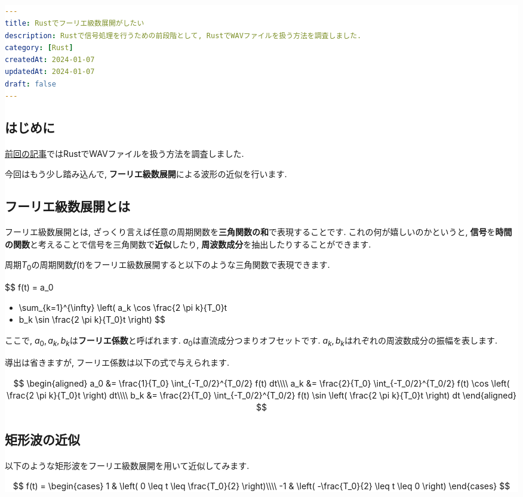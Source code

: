 ```yaml
---
title: Rustでフーリエ級数展開がしたい
description: Rustで信号処理を行うための前段階として, RustでWAVファイルを扱う方法を調査しました.
category: [Rust]
createdAt: 2024-01-07
updatedAt: 2024-01-07
draft: false
---
```


## はじめに

[前回の記事](https://sakatasz.com/articles/0008)ではRustでWAVファイルを扱う方法を調査しました.

今回はもう少し踏み込んで, **フーリエ級数展開**による波形の近似を行います.

## フーリエ級数展開とは

フーリエ級数展開とは, ざっくり言えば任意の周期関数を**三角関数の和**で表現することです.
これの何が嬉しいのかというと, **信号**を**時間の関数**と考えることで信号を三角関数で**近似**したり, **周波数成分**を抽出したりすることができます.

周期$T_0$の周期関数$f(t)$をフーリエ級数展開すると以下のような三角関数で表現できます.

$$
f(t)
= a_0
+ \sum_{k=1}^{\infty} \left( a_k \cos \frac{2 \pi k}{T_0}t
+ b_k \sin \frac{2 \pi k}{T_0}t \right)
$$

ここで, $a_0, a_k, b_k$は**フーリエ係数**と呼ばれます. $a_0$は直流成分つまりオフセットです.
$a_k, b_k$はれぞれの周波数成分の振幅を表します.

導出は省きますが, フーリエ係数は以下の式で与えられます.

$$
\begin{aligned}
a_0 &= \frac{1}{T_0} \int_{-T_0/2}^{T_0/2} f(t) dt\\\\
a_k &= \frac{2}{T_0} \int_{-T_0/2}^{T_0/2} f(t) \cos \left( \frac{2 \pi k}{T_0}t \right) dt\\\\
b_k &= \frac{2}{T_0} \int_{-T_0/2}^{T_0/2} f(t) \sin \left( \frac{2 \pi k}{T_0}t \right) dt
\end{aligned}
$$

## 矩形波の近似

以下のような矩形波をフーリエ級数展開を用いて近似してみます.

$$
f(t) = \begin{cases}
1 & \left( 0 \leq t \leq \frac{T_0}{2} \right)\\\\
-1 & \left( -\frac{T_0}{2} \leq t \leq 0 \right)
\end{cases}
$$
